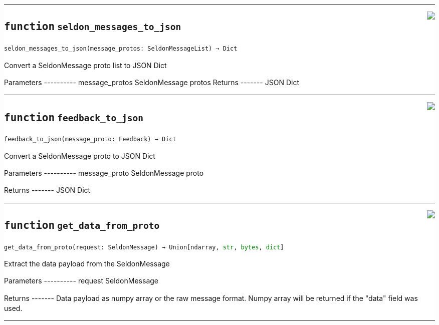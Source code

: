 
---

<a href="../seldon_core/utils/seldon_messages_to_json#L142"><img align="right" style="float:right;" src="https://img.shields.io/badge/-source-cccccc?style=flat-square"></a>

## <kbd>function</kbd> `seldon_messages_to_json`

```python
seldon_messages_to_json(message_protos: SeldonMessageList) → Dict
```

Convert a SeldonMessage proto list to JSON Dict 

Parameters 
---------- message_protos  SeldonMessage protos Returns 
-------  JSON Dict 


---

<a href="../seldon_core/utils/feedback_to_json#L159"><img align="right" style="float:right;" src="https://img.shields.io/badge/-source-cccccc?style=flat-square"></a>

## <kbd>function</kbd> `feedback_to_json`

```python
feedback_to_json(message_proto: Feedback) → Dict
```

Convert a SeldonMessage proto to JSON Dict 

Parameters 
---------- message_proto  SeldonMessage proto 

Returns 
-------  JSON Dict 


---

<a href="../seldon_core/utils/get_data_from_proto#L177"><img align="right" style="float:right;" src="https://img.shields.io/badge/-source-cccccc?style=flat-square"></a>

## <kbd>function</kbd> `get_data_from_proto`

```python
get_data_from_proto(request: SeldonMessage) → Union[ndarray, str, bytes, dict]
```

Extract the data payload from the SeldonMessage 

Parameters 
---------- request  SeldonMessage 

Returns 
-------  Data payload as numpy array or the raw message format. Numpy array will be returned if the "data" field was used. 


---